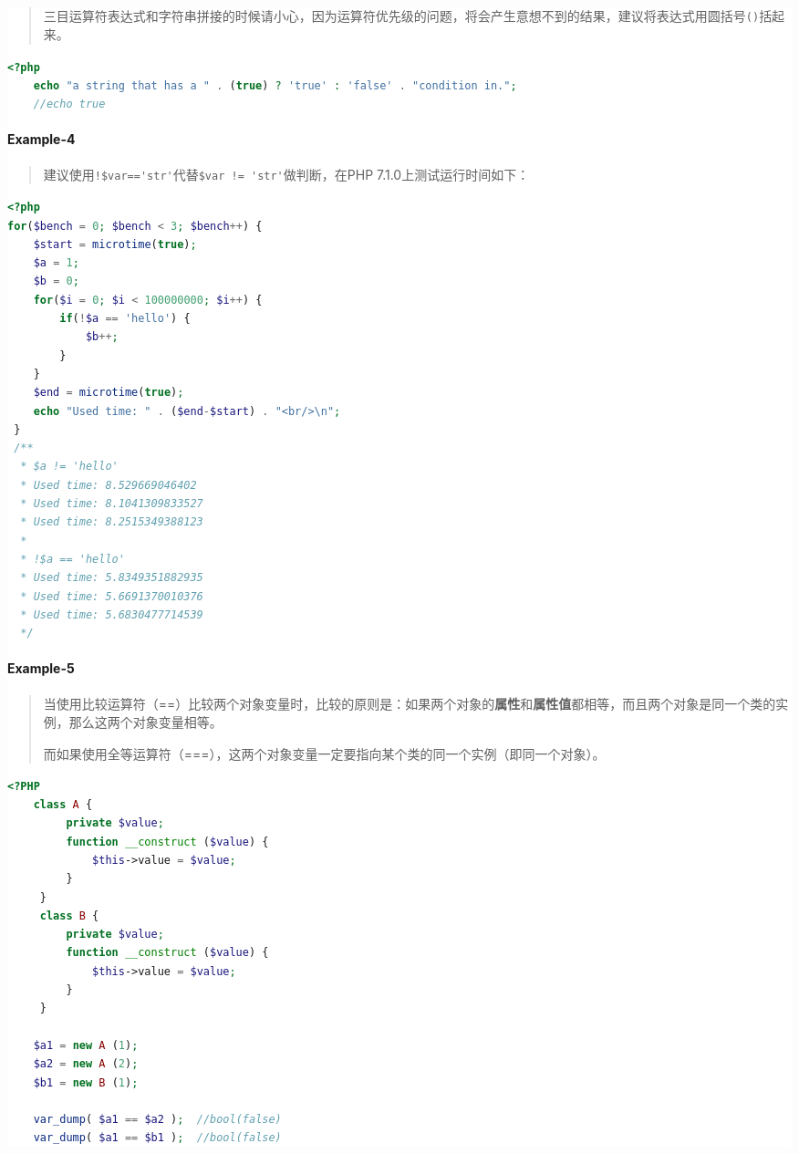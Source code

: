 > 三目运算符表达式和字符串拼接的时候请小心，因为运算符优先级的问题，将会产生意想不到的结果，建议将表达式用圆括号`()`括起来。


```php
<?php
	echo "a string that has a " . (true) ? 'true' : 'false' . "condition in.";
	//echo true

```
#### Example-4
> 建议使用`!$var=='str'`代替`$var != 'str'`做判断，在PHP 7.1.0上测试运行时间如下：


```php
<?php 
for($bench = 0; $bench < 3; $bench++) { 
    $start = microtime(true); 
    $a = 1; 
    $b = 0;
    for($i = 0; $i < 100000000; $i++) { 
    	if(!$a == 'hello') {
    		$b++; 
    	}
    } 
    $end = microtime(true); 
    echo "Used time: " . ($end-$start) . "<br/>\n"; 
 } 
 /**
  * $a != 'hello'
  * Used time: 8.529669046402
  * Used time: 8.1041309833527
  * Used time: 8.2515349388123
  * 
  * !$a == 'hello'
  * Used time: 5.8349351882935
  * Used time: 5.6691370010376
  * Used time: 5.6830477714539
  */

```
#### Example-5
> 当使用比较运算符（==）比较两个对象变量时，比较的原则是：如果两个对象的**属性**和**属性值**都相等，而且两个对象是同一个类的实例，那么这两个对象变量相等。
>
> 而如果使用全等运算符（===），这两个对象变量一定要指向某个类的同一个实例（即同一个对象）。

```php
<?PHP
	class A { 
	     private $value; 
	     function __construct ($value) { 
	         $this->value = $value; 
	     } 
	 } 
	 class B { 
	     private $value; 
	     function __construct ($value) { 
	         $this->value = $value; 
	     } 
	 } 
	
	$a1 = new A (1); 
	$a2 = new A (2); 
	$b1 = new B (1); 
	
	var_dump( $a1 == $a2 );  //bool(false)
	var_dump( $a1 == $b1 );  //bool(false)
```